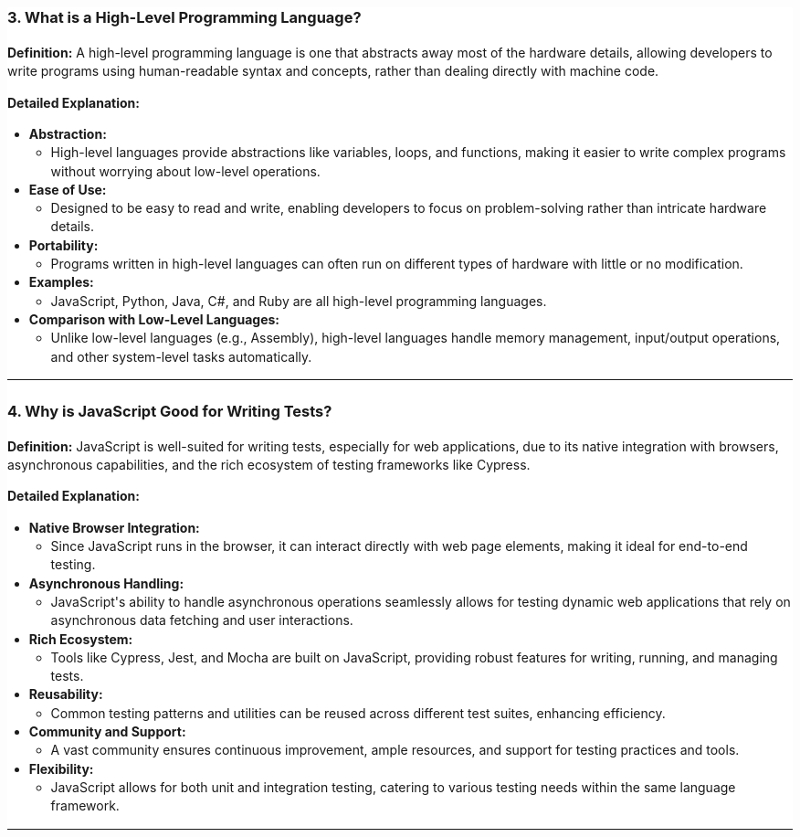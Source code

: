 
### **3. What is a High-Level Programming Language?**

**Definition:**
A high-level programming language is one that abstracts away most of the hardware details, allowing developers to write programs using human-readable syntax and concepts, rather than dealing directly with machine code.

**Detailed Explanation:**
- **Abstraction:**
  - High-level languages provide abstractions like variables, loops, and functions, making it easier to write complex programs without worrying about low-level operations.
- **Ease of Use:**
  - Designed to be easy to read and write, enabling developers to focus on problem-solving rather than intricate hardware details.
- **Portability:**
  - Programs written in high-level languages can often run on different types of hardware with little or no modification.
- **Examples:**
  - JavaScript, Python, Java, C#, and Ruby are all high-level programming languages.
- **Comparison with Low-Level Languages:**
  - Unlike low-level languages (e.g., Assembly), high-level languages handle memory management, input/output operations, and other system-level tasks automatically.

---

### **4. Why is JavaScript Good for Writing Tests?**

**Definition:**
JavaScript is well-suited for writing tests, especially for web applications, due to its native integration with browsers, asynchronous capabilities, and the rich ecosystem of testing frameworks like Cypress.

**Detailed Explanation:**
- **Native Browser Integration:**
  - Since JavaScript runs in the browser, it can interact directly with web page elements, making it ideal for end-to-end testing.
- **Asynchronous Handling:**
  - JavaScript's ability to handle asynchronous operations seamlessly allows for testing dynamic web applications that rely on asynchronous data fetching and user interactions.
- **Rich Ecosystem:**
  - Tools like Cypress, Jest, and Mocha are built on JavaScript, providing robust features for writing, running, and managing tests.
- **Reusability:**
  - Common testing patterns and utilities can be reused across different test suites, enhancing efficiency.
- **Community and Support:**
  - A vast community ensures continuous improvement, ample resources, and support for testing practices and tools.
- **Flexibility:**
  - JavaScript allows for both unit and integration testing, catering to various testing needs within the same language framework.

---